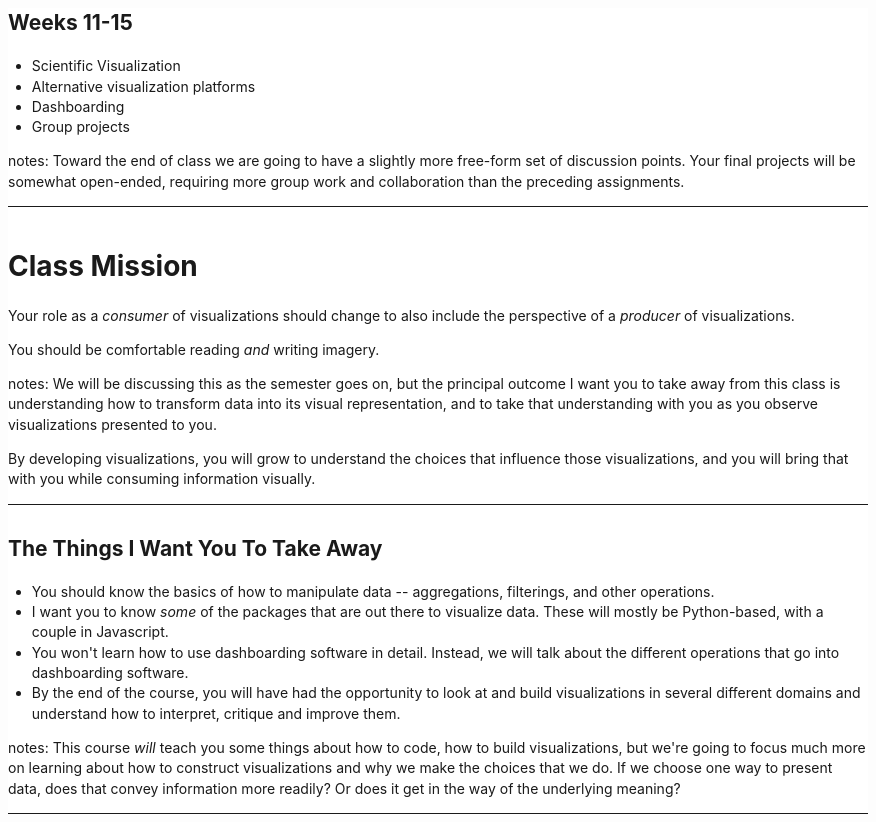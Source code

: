 
## Weeks 11-15

 * Scientific Visualization
 * Alternative visualization platforms
 * Dashboarding
 * Group projects

notes:
Toward the end of class we are going to have a slightly more free-form set of
discussion points.  Your final projects will be somewhat open-ended, requiring
more group work and collaboration than the preceding assignments.

---

# Class Mission

Your role as a _consumer_ of visualizations should change to also include the
perspective of a _producer_ of visualizations.

You should be comfortable reading _and_ writing imagery.

notes:
We will be discussing this as the semester goes on, but the principal outcome I
want you to take away from this class is understanding how to transform data
into its visual representation, and to take that understanding with you as you
observe visualizations presented to you.

By developing visualizations, you will grow to understand the choices that
influence those visualizations, and you will bring that with you while
consuming information visually.

---

## The Things I Want You To Take Away

 * You should know the basics of how to manipulate data -- aggregations,
   filterings, and other operations.
 * I want you to know _some_ of the packages that are out there to visualize
   data.  These will mostly be Python-based, with a couple in Javascript.
 * You won't learn how to use dashboarding software in detail.  Instead, we
   will talk about the different operations that go into dashboarding software.
 * By the end of the course, you will have had the opportunity to look at and
   build visualizations in several different domains and understand how to
   interpret, critique and improve them.

notes:
This course *will* teach you some things about how to code, how to build
visualizations, but we're going to focus much more on learning about how to
construct visualizations and why we make the choices that we do.  If we choose
one way to present data, does that convey information more readily?  Or does it
get in the way of the underlying meaning?

---